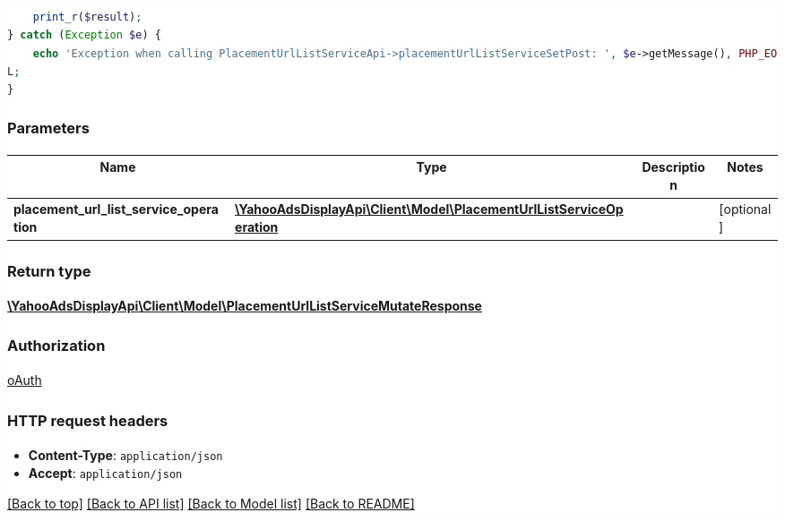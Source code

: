 ```php
    print_r($result);
} catch (Exception $e) {
    echo 'Exception when calling PlacementUrlListServiceApi->placementUrlListServiceSetPost: ', $e->getMessage(), PHP_EOL;
}
```

### Parameters

Name | Type | Description  | Notes
------------- | ------------- | ------------- | -------------
 **placement_url_list_service_operation** | [**\YahooAdsDisplayApi\Client\Model\PlacementUrlListServiceOperation**](../Model/PlacementUrlListServiceOperation.md)|  | [optional]

### Return type

[**\YahooAdsDisplayApi\Client\Model\PlacementUrlListServiceMutateResponse**](../Model/PlacementUrlListServiceMutateResponse.md)

### Authorization

[oAuth](../../README.md#oAuth)

### HTTP request headers

- **Content-Type**: `application/json`
- **Accept**: `application/json`

[[Back to top]](#) [[Back to API list]](../../README.md#endpoints)
[[Back to Model list]](../../README.md#models)
[[Back to README]](../../README.md)
